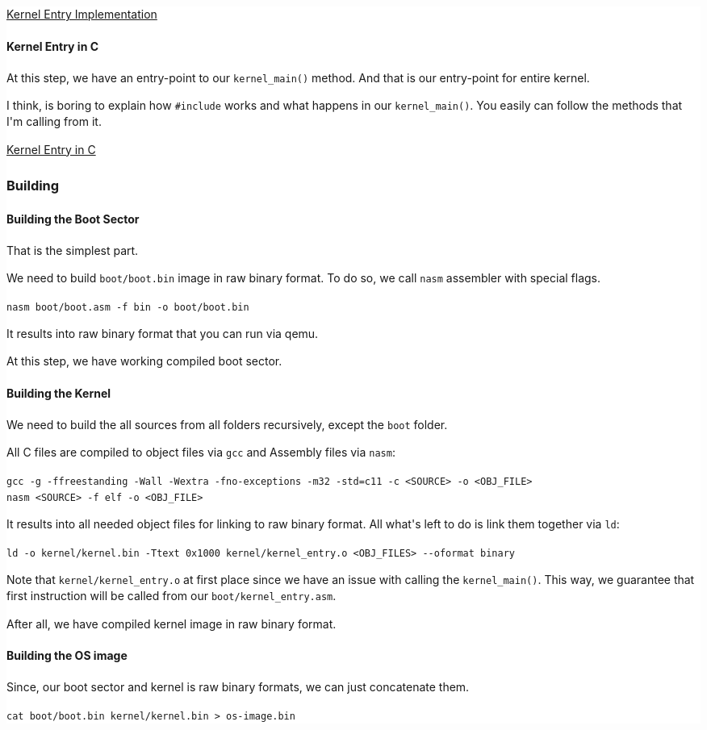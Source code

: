 [Kernel Entry Implementation](./boot/kernel_entry.asm)

#### Kernel Entry in C

At this step, we have an entry-point to our `kernel_main()` method.
And that is our entry-point for entire kernel.

I think, is boring to explain how `#include` works and what happens in our `kernel_main()`.
You easily can follow the methods that I'm calling from it.

[Kernel Entry in C](./kernel/kernel.c)

### Building

#### Building the Boot Sector

That is the simplest part.

We need to build `boot/boot.bin` image in raw binary format.
To do so, we call `nasm` assembler with special flags.

```shell
nasm boot/boot.asm -f bin -o boot/boot.bin
```

It results into raw binary format that you can run via qemu.

At this step, we have working compiled boot sector.

#### Building the Kernel

We need to build the all sources from all folders recursively, except the `boot` folder.

All C files are compiled to object files via `gcc` and Assembly files via `nasm`:

```shell
gcc -g -ffreestanding -Wall -Wextra -fno-exceptions -m32 -std=c11 -c <SOURCE> -o <OBJ_FILE>
nasm <SOURCE> -f elf -o <OBJ_FILE>
```

It results into all needed object files for linking to raw binary format.
All what's left to do is link them together via `ld`:

```shell
ld -o kernel/kernel.bin -Ttext 0x1000 kernel/kernel_entry.o <OBJ_FILES> --oformat binary
```

Note that `kernel/kernel_entry.o` at first place since we have an issue with calling the `kernel_main()`.
This way, we guarantee that first instruction will be called from our `boot/kernel_entry.asm`.

After all, we have compiled kernel image in raw binary format.

#### Building the OS image

Since, our boot sector and kernel is raw binary formats, we can just concatenate them.

```shell
cat boot/boot.bin kernel/kernel.bin > os-image.bin
```
